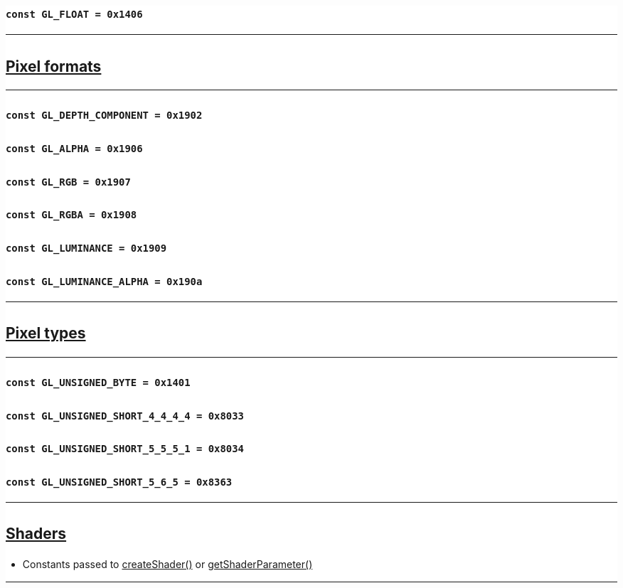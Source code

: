 ### `const GL_FLOAT = 0x1406`

---

## [Pixel formats](https://developer.mozilla.org/en-US/docs/Web/API/WebGL_API/Constants#pixel_formats)

---

### `const GL_DEPTH_COMPONENT = 0x1902`

### `const GL_ALPHA = 0x1906`

### `const GL_RGB = 0x1907`

### `const GL_RGBA = 0x1908`

### `const GL_LUMINANCE = 0x1909`

### `const GL_LUMINANCE_ALPHA = 0x190a`

---

## [Pixel types](https://developer.mozilla.org/en-US/docs/Web/API/WebGL_API/Constants#pixel_types)

---

### `const GL_UNSIGNED_BYTE = 0x1401`

### `const GL_UNSIGNED_SHORT_4_4_4_4 = 0x8033`

### `const GL_UNSIGNED_SHORT_5_5_5_1 = 0x8034`

### `const GL_UNSIGNED_SHORT_5_6_5 = 0x8363`

---

## [Shaders](https://developer.mozilla.org/en-US/docs/Web/API/WebGL_API/Constants#shaders)

- Constants passed to [createShader()](https://developer.mozilla.org//en-US/docs/Web/API/WebGLRenderingContext/createShader)
  or [getShaderParameter()](https://developer.mozilla.org//en-US/docs/Web/API/WebGLRenderingContext/getShaderParameter)

---
